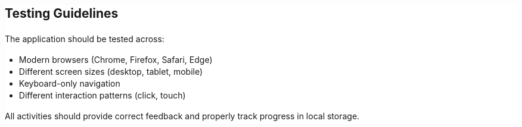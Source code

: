 ## Testing Guidelines

The application should be tested across:
- Modern browsers (Chrome, Firefox, Safari, Edge)
- Different screen sizes (desktop, tablet, mobile)
- Keyboard-only navigation
- Different interaction patterns (click, touch)

All activities should provide correct feedback and properly track progress in local storage.



